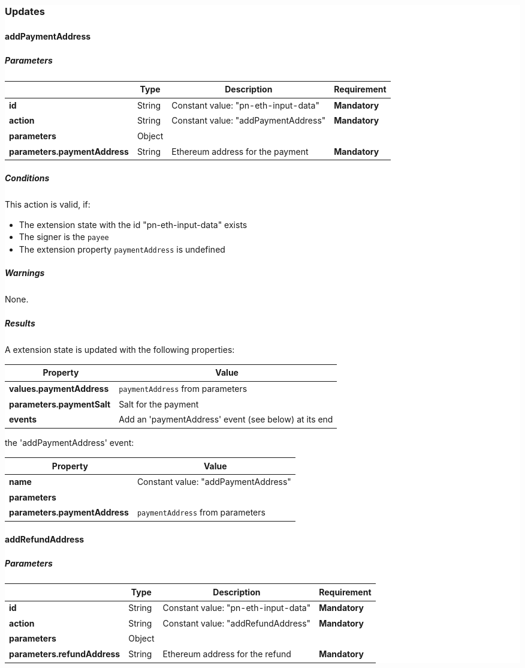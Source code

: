 ### Updates

#### addPaymentAddress

##### Parameters

|                               | Type   | Description                         | Requirement   |
| ----------------------------- | ------ | ----------------------------------- | ------------- |
| **id**                        | String | Constant value: "pn-eth-input-data" | **Mandatory** |
| **action**                    | String | Constant value: "addPaymentAddress" | **Mandatory** |
| **parameters**                | Object |                                     |               |
| **parameters.paymentAddress** | String | Ethereum address for the payment    | **Mandatory** |

##### Conditions

This action is valid, if:

- The extension state with the id "pn-eth-input-data" exists
- The signer is the `payee`
- The extension property `paymentAddress` is undefined

##### Warnings

None.

##### Results

A extension state is updated with the following properties:

|  Property                  |  Value                                               |
| -------------------------- | ---------------------------------------------------- |
| **values.paymentAddress**  | `paymentAddress` from parameters                     |
| **parameters.paymentSalt** | Salt for the payment                                 |
| **events**                 | Add an 'paymentAddress' event (see below) at its end |

the 'addPaymentAddress' event:

|  Property                     |  Value                              |
| ----------------------------- | ----------------------------------- |
| **name**                      | Constant value: "addPaymentAddress" |
| **parameters**                |                                     |
| **parameters.paymentAddress** | `paymentAddress` from parameters    |

#### addRefundAddress

##### Parameters

|                              | Type   | Description                         | Requirement   |
| ---------------------------- | ------ | ----------------------------------- | ------------- |
| **id**                       | String | Constant value: "pn-eth-input-data" | **Mandatory** |
| **action**                   | String | Constant value: "addRefundAddress"  | **Mandatory** |
| **parameters**               | Object |                                     |               |
| **parameters.refundAddress** | String | Ethereum address for the refund     | **Mandatory** |
